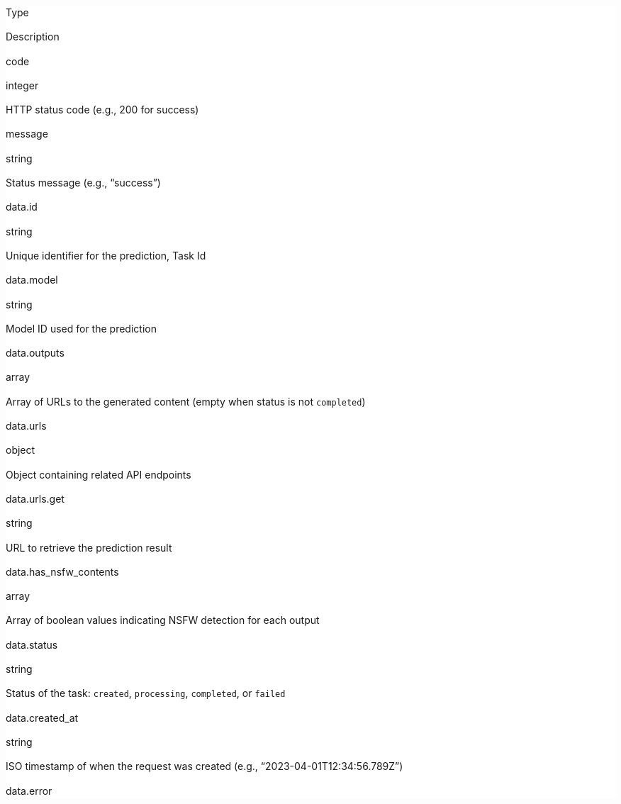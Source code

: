 Type

Description

code

integer

HTTP status code (e.g., 200 for success)

message

string

Status message (e.g., “success”)

data.id

string

Unique identifier for the prediction, Task Id

data.model

string

Model ID used for the prediction

data.outputs

array

Array of URLs to the generated content (empty when status is not `completed`)

data.urls

object

Object containing related API endpoints

data.urls.get

string

URL to retrieve the prediction result

data.has\_nsfw\_contents

array

Array of boolean values indicating NSFW detection for each output

data.status

string

Status of the task: `created`, `processing`, `completed`, or `failed`

data.created\_at

string

ISO timestamp of when the request was created (e.g., “2023-04-01T12:34:56.789Z”)

data.error
